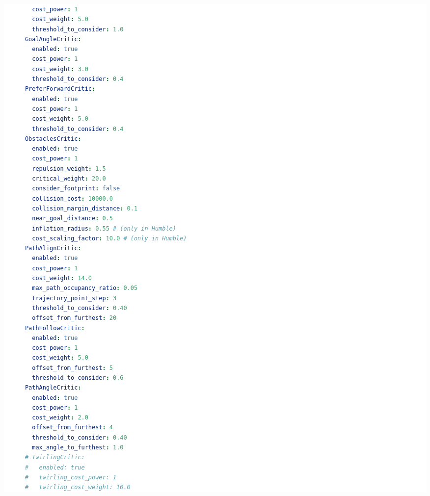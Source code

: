 ``` yaml
        cost_power: 1
        cost_weight: 5.0
        threshold_to_consider: 1.0
      GoalAngleCritic:
        enabled: true
        cost_power: 1
        cost_weight: 3.0
        threshold_to_consider: 0.4
      PreferForwardCritic:
        enabled: true
        cost_power: 1
        cost_weight: 5.0
        threshold_to_consider: 0.4
      ObstaclesCritic:
        enabled: true
        cost_power: 1
        repulsion_weight: 1.5
        critical_weight: 20.0
        consider_footprint: false
        collision_cost: 10000.0
        collision_margin_distance: 0.1
        near_goal_distance: 0.5
        inflation_radius: 0.55 # (only in Humble)
        cost_scaling_factor: 10.0 # (only in Humble)
      PathAlignCritic:
        enabled: true
        cost_power: 1
        cost_weight: 14.0
        max_path_occupancy_ratio: 0.05
        trajectory_point_step: 3
        threshold_to_consider: 0.40
        offset_from_furthest: 20
      PathFollowCritic:
        enabled: true
        cost_power: 1
        cost_weight: 5.0
        offset_from_furthest: 5
        threshold_to_consider: 0.6
      PathAngleCritic:
        enabled: true
        cost_power: 1
        cost_weight: 2.0
        offset_from_furthest: 4
        threshold_to_consider: 0.40
        max_angle_to_furthest: 1.0
      # TwirlingCritic:
      #   enabled: true
      #   twirling_cost_power: 1
      #   twirling_cost_weight: 10.0
```
